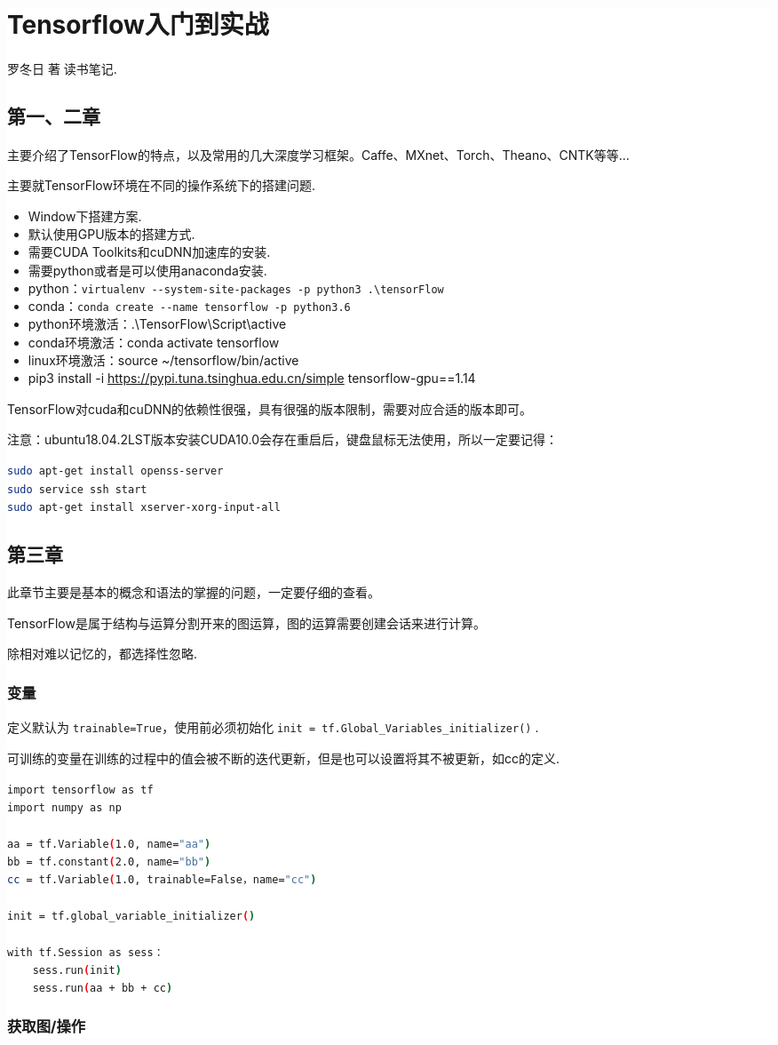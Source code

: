 # Tensorflow入门到实战

罗冬日 著 读书笔记.

## 第一、二章

主要介绍了TensorFlow的特点，以及常用的几大深度学习框架。Caffe、MXnet、Torch、Theano、CNTK等等...

主要就TensorFlow环境在不同的操作系统下的搭建问题.

- Window下搭建方案.
- 默认使用GPU版本的搭建方式.
- 需要CUDA Toolkits和cuDNN加速库的安装.
- 需要python或者是可以使用anaconda安装.
- python：`virtualenv --system-site-packages -p python3 .\tensorFlow`
- conda：`conda create --name tensorflow -p python3.6`
- python环境激活：.\TensorFlow\Script\active
- conda环境激活：conda activate tensorflow
- linux环境激活：source ~/tensorflow/bin/active
- pip3 install -i https://pypi.tuna.tsinghua.edu.cn/simple tensorflow-gpu==1.14

TensorFlow对cuda和cuDNN的依赖性很强，具有很强的版本限制，需要对应合适的版本即可。

注意：ubuntu18.04.2LST版本安装CUDA10.0会存在重启后，键盘鼠标无法使用，所以一定要记得：

```bash
sudo apt-get install openss-server
sudo service ssh start
sudo apt-get install xserver-xorg-input-all
```
## 第三章

此章节主要是基本的概念和语法的掌握的问题，一定要仔细的查看。

TensorFlow是属于结构与运算分割开来的图运算，图的运算需要创建会话来进行计算。

除相对难以记忆的，都选择性忽略.

### 变量

定义默认为 `trainable=True`，使用前必须初始化 `init = tf.Global_Variables_initializer()` .

可训练的变量在训练的过程中的值会被不断的迭代更新，但是也可以设置将其不被更新，如cc的定义.


```bash
import tensorflow as tf
import numpy as np

aa = tf.Variable(1.0, name="aa")
bb = tf.constant(2.0, name="bb")
cc = tf.Variable(1.0, trainable=False，name="cc")

init = tf.global_variable_initializer()

with tf.Session as sess：
    sess.run(init)
    sess.run(aa + bb + cc)
```
### 获取图/操作
